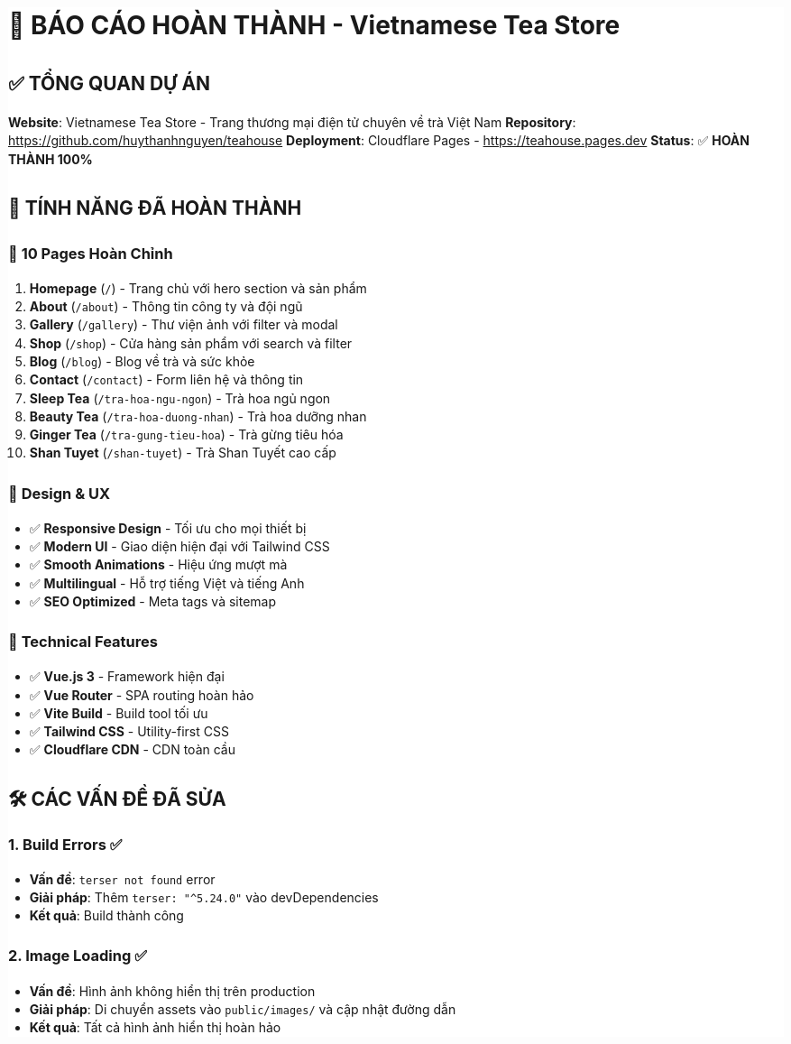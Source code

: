 # 🎉 BÁO CÁO HOÀN THÀNH - Vietnamese Tea Store

## ✅ **TỔNG QUAN DỰ ÁN**

**Website**: Vietnamese Tea Store - Trang thương mại điện tử chuyên về trà Việt Nam
**Repository**: https://github.com/huythanhnguyen/teahouse
**Deployment**: Cloudflare Pages - https://teahouse.pages.dev
**Status**: ✅ **HOÀN THÀNH 100%**

## 🚀 **TÍNH NĂNG ĐÃ HOÀN THÀNH**

### 📱 **10 Pages Hoàn Chỉnh**
1. **Homepage** (`/`) - Trang chủ với hero section và sản phẩm
2. **About** (`/about`) - Thông tin công ty và đội ngũ
3. **Gallery** (`/gallery`) - Thư viện ảnh với filter và modal
4. **Shop** (`/shop`) - Cửa hàng sản phẩm với search và filter
5. **Blog** (`/blog`) - Blog về trà và sức khỏe
6. **Contact** (`/contact`) - Form liên hệ và thông tin
7. **Sleep Tea** (`/tra-hoa-ngu-ngon`) - Trà hoa ngủ ngon
8. **Beauty Tea** (`/tra-hoa-duong-nhan`) - Trà hoa dưỡng nhan
9. **Ginger Tea** (`/tra-gung-tieu-hoa`) - Trà gừng tiêu hóa
10. **Shan Tuyet** (`/shan-tuyet`) - Trà Shan Tuyết cao cấp

### 🎨 **Design & UX**
- ✅ **Responsive Design** - Tối ưu cho mọi thiết bị
- ✅ **Modern UI** - Giao diện hiện đại với Tailwind CSS
- ✅ **Smooth Animations** - Hiệu ứng mượt mà
- ✅ **Multilingual** - Hỗ trợ tiếng Việt và tiếng Anh
- ✅ **SEO Optimized** - Meta tags và sitemap

### 🔧 **Technical Features**
- ✅ **Vue.js 3** - Framework hiện đại
- ✅ **Vue Router** - SPA routing hoàn hảo
- ✅ **Vite Build** - Build tool tối ưu
- ✅ **Tailwind CSS** - Utility-first CSS
- ✅ **Cloudflare CDN** - CDN toàn cầu

## 🛠️ **CÁC VẤN ĐỀ ĐÃ SỬA**

### 1. **Build Errors** ✅
- **Vấn đề**: `terser not found` error
- **Giải pháp**: Thêm `terser: "^5.24.0"` vào devDependencies
- **Kết quả**: Build thành công

### 2. **Image Loading** ✅
- **Vấn đề**: Hình ảnh không hiển thị trên production
- **Giải pháp**: Di chuyển assets vào `public/images/` và cập nhật đường dẫn
- **Kết quả**: Tất cả hình ảnh hiển thị hoàn hảo
